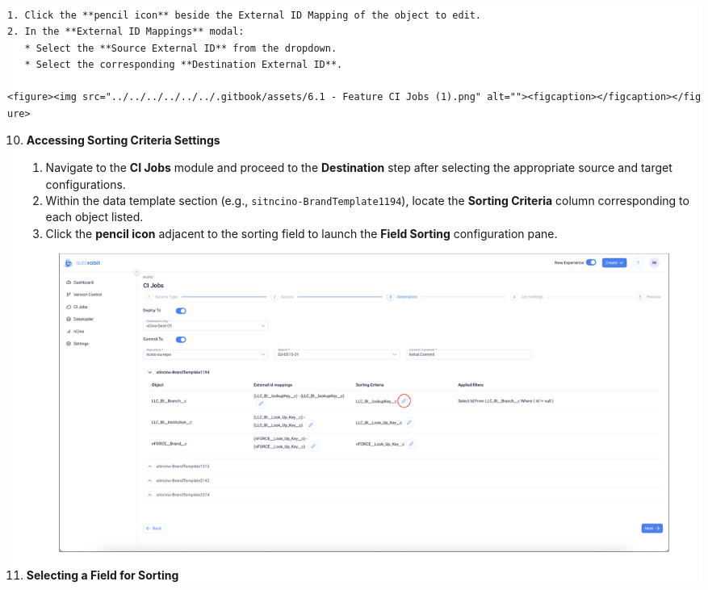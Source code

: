     1. Click the **pencil icon** beside the External ID Mapping of the object to edit.
    2. In the **External ID Mappings** modal:
       * Select the **Source External ID** from the dropdown.
       * Select the corresponding **Destination External ID**.

    <figure><img src="../../../../../../.gitbook/assets/6.1 - Feature CI Jobs (1).png" alt=""><figcaption></figcaption></figure>
10. **Accessing Sorting Criteria Settings**

    1. Navigate to the **CI Jobs** module and proceed to the **Destination** step after selecting the appropriate source and target configurations.
    2. Within the data template section (e.g., `sitncino-BrandTemplate1194`), locate the **Sorting Criteria** column corresponding to each object listed.
    3. Click the **pencil icon** adjacent to the sorting field to launch the **Field Sorting** configuration pane.

    <figure><img src="../../../../../../.gitbook/assets/7 - Feature CI Jobs (2).png" alt=""><figcaption></figcaption></figure>
11. **Selecting a Field for Sorting**
